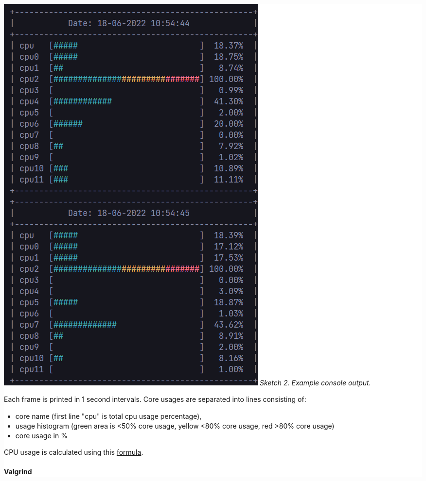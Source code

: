 ![pretty print](./pretty_printing.png)
_Sketch 2. Example console output._

Each frame is printed in 1 second intervals.
Core usages are separated into lines consisting of:

- core name (first line "cpu" is total cpu usage percentage),
- usage histogram (green area is <50% core usage, yellow <80% core usage, red >80% core usage)
- core usage in %

CPU usage is calculated using this [formula](https://stackoverflow.com/a/23376195/18870209).

#### Valgrind
